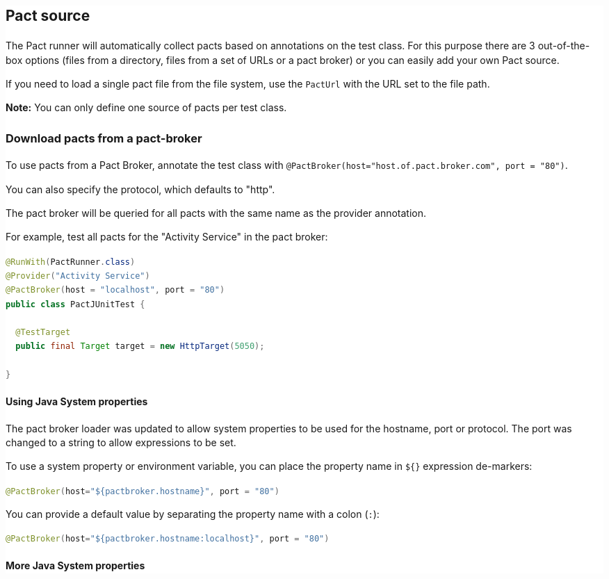 ## Pact source

The Pact runner will automatically collect pacts based on annotations on the test class. For this purpose there are 3
out-of-the-box options (files from a directory, files from a set of URLs or a pact broker) or you can easily add your
own Pact source.

If you need to load a single pact file from the file system, use the `PactUrl` with the URL set to the file path.

**Note:** You can only define one source of pacts per test class.

### Download pacts from a pact-broker

To use pacts from a Pact Broker, annotate the test class with `@PactBroker(host="host.of.pact.broker.com", port = "80")`.

You can also specify the protocol, which defaults to "http".

The pact broker will be queried for all pacts with the same name as the provider annotation.

For example, test all pacts for the "Activity Service" in the pact broker:

```java
@RunWith(PactRunner.class)
@Provider("Activity Service")
@PactBroker(host = "localhost", port = "80")
public class PactJUnitTest {

  @TestTarget
  public final Target target = new HttpTarget(5050);

}
```

#### Using Java System properties

The pact broker loader was updated to allow system properties to be used for the hostname, port or protocol. The port
was changed to a string to allow expressions to be set.

To use a system property or environment variable, you can place the property name in `${}` expression de-markers:

```java
@PactBroker(host="${pactbroker.hostname}", port = "80")
```

You can provide a default value by separating the property name with a colon (`:`):

```java
@PactBroker(host="${pactbroker.hostname:localhost}", port = "80")
```

#### More Java System properties
